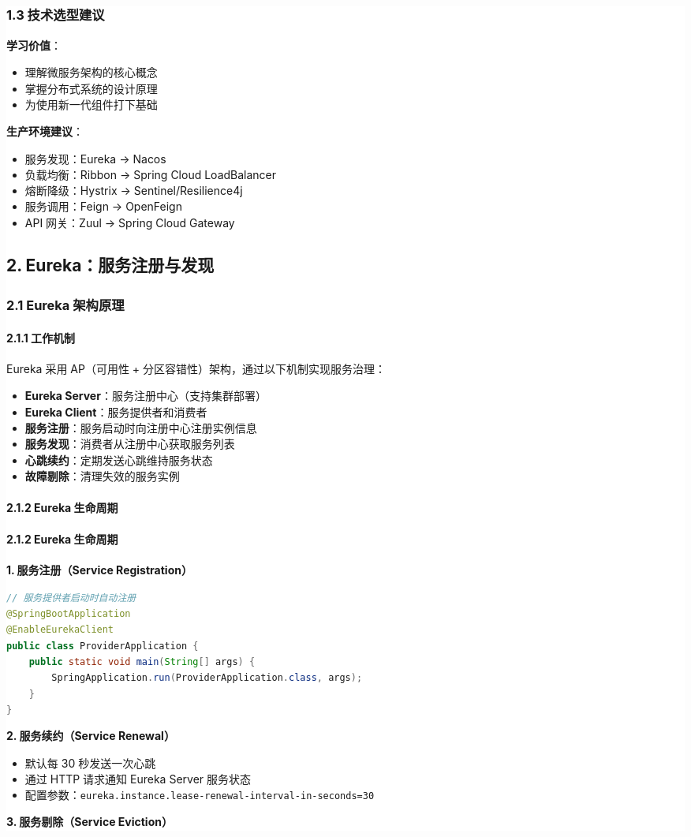 ### 1.3 技术选型建议

**学习价值**：

-   理解微服务架构的核心概念
-   掌握分布式系统的设计原理
-   为使用新一代组件打下基础

**生产环境建议**：

-   服务发现：Eureka → Nacos
-   负载均衡：Ribbon → Spring Cloud LoadBalancer
-   熔断降级：Hystrix → Sentinel/Resilience4j
-   服务调用：Feign → OpenFeign
-   API 网关：Zuul → Spring Cloud Gateway

## 2. Eureka：服务注册与发现

### 2.1 Eureka 架构原理

#### 2.1.1 工作机制

Eureka 采用 AP（可用性 + 分区容错性）架构，通过以下机制实现服务治理：

-   **Eureka Server**：服务注册中心（支持集群部署）
-   **Eureka Client**：服务提供者和消费者
-   **服务注册**：服务启动时向注册中心注册实例信息
-   **服务发现**：消费者从注册中心获取服务列表
-   **心跳续约**：定期发送心跳维持服务状态
-   **故障剔除**：清理失效的服务实例

#### 2.1.2 Eureka 生命周期

#### 2.1.2 Eureka 生命周期

**1. 服务注册（Service Registration）**

```java
// 服务提供者启动时自动注册
@SpringBootApplication
@EnableEurekaClient
public class ProviderApplication {
    public static void main(String[] args) {
        SpringApplication.run(ProviderApplication.class, args);
    }
}
```

**2. 服务续约（Service Renewal）**

-   默认每 30 秒发送一次心跳
-   通过 HTTP 请求通知 Eureka Server 服务状态
-   配置参数：`eureka.instance.lease-renewal-interval-in-seconds=30`

**3. 服务剔除（Service Eviction）**
